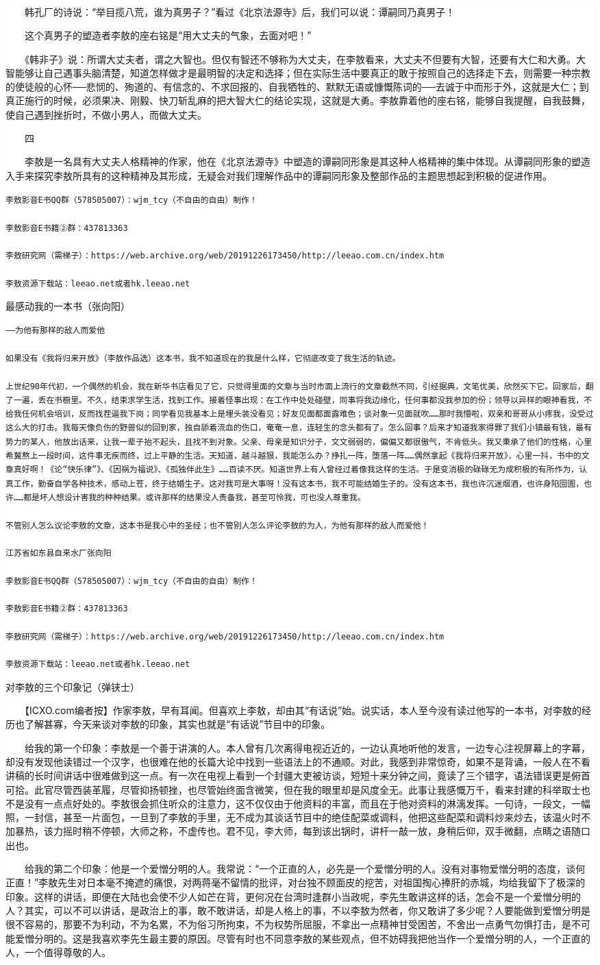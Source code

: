 　　韩孔厂的诗说：“举目揽八荒，谁为真男子？”看过《北京法源寺》后，我们可以说：谭嗣同乃真男子！

　　这个真男子的塑造者李敖的座右铭是“用大丈夫的气象，去面对吧！”

　　《韩非子》说：所谓大丈夫者，谓之大智也。但仅有智还不够称为大丈夫，在李敖看来，大丈夫不但要有大智，还要有大仁和大勇。大智能够让自己遇事头脑清楚，知道怎样做才是最明智的决定和选择；但在实际生活中要真正的敢于按照自己的选择走下去，则需要一种宗教的使徒般的心怀──悲悯的、殉道的、有信念的、不求回报的、自我牺牲的、默默无语或慷慨陈词的──去诚于中而形于外，这就是大仁；到真正施行的时候，必须果决、刚毅、快刀斩乱麻的把大智大仁的结论实现，这就是大勇。李敖靠着他的座右铭，能够自我提醒，自我鼓舞，使自己遇到挫折时，不做小男人，而做大丈夫。

　　四 

　　李敖是一名具有大丈夫人格精神的作家，他在《北京法源寺》中塑造的谭嗣同形象是其这种人格精神的集中体现。从谭嗣同形象的塑造入手来探究李敖所具有的这种精神及其形成，无疑会对我们理解作品中的谭嗣同形象及整部作品的主题思想起到积极的促进作用。 

    李敖影音E书QQ群（578505007）：wjm_tcy（不自由的自由）制作！

    李敖影音E书籍②群：437813363

    李敖研究网（需梯子）：https://web.archive.org/web/20191226173450/http://leeao.com.cn/index.htm

    李敖资源下载站：leeao.net或者hk.leeao.net

最感动我的一本书（张向阳）

    ——为他有那样的敌人而爱他
 
    如果没有《我将归来开放》（李敖作品选）这本书，我不知道现在的我是什么样，它彻底改变了我生活的轨迹。

    上世纪90年代初，一个偶然的机会，我在新华书店看见了它，只觉得里面的文章与当时市面上流行的文章截然不同，引经据典，文笔优美，欣然买下它。回家后，翻了一遍，丢在书橱里。不久，结束求学生活，找到工作。接着怪事出现：在工作中处处碰壁，同事将我边缘化，任何事都没我参加的份；领导以异样的眼神看我，不给我任何机会培训，反而找茬逼我下岗；同学看见我基本上是埋头装没看见；好友见面都面露难色；谈对象一见面就吹……那时我懵啦，双亲和哥哥从小疼我，没受过这么大的打击。我每天像负伤的野兽似的回到家，独自舔着流血的伤口，奄奄一息，连轻生的念头都有了。怎么回事？后来才知道我家得罪了我们小镇最有钱，最有势力的某人，他放出话来，让我一辈子抬不起头，且找不到对象。父亲、母亲是知识分子，文文弱弱的，偏偏又都很傲气，不肯低头。我又秉承了他们的性格，心里希冀熬上一段时间，这件事无疾而终，过上平静的生活。天知道，越斗越狠，我能怎么办？挣扎一阵，堕落一阵……偶然拿起《我将归来开放》，心里一抖，书中的文章真好啊！《论“快乐律”》、《因祸为福说》、《孤独伴此生》……百读不厌。知道世界上有人曾经过着像我这样的生活。于是变消极的碌碌无为成积极的有所作为，认真工作，勤奋自学各种技术，感动上苍，终于结婚生子。这对我可是大事呀！没有这本书，我不可能结婚生子的。没有这本书，我也许沉迷烟酒，也许身陷囹圄，也许……都是坏人想设计害我的种种结果。或许那样的结果没人责备我，甚至可怜我，可也没人尊重我。

    不管别人怎么议论李敖的文章，这本书是我心中的圣经；也不管别人怎么评论李敖的为人，为他有那样的敌人而爱他！

    江苏省如东县自来水厂张向阳

    李敖影音E书QQ群（578505007）：wjm_tcy（不自由的自由）制作！

    李敖影音E书籍②群：437813363

    李敖研究网（需梯子）：https://web.archive.org/web/20191226173450/http://leeao.com.cn/index.htm

    李敖资源下载站：leeao.net或者hk.leeao.net

对李敖的三个印象记（弹铗士）

　　【ICXO.com编者按】作家李敖，早有耳闻。但喜欢上李敖，却由其“有话说”始。说实话，本人至今没有读过他写的一本书，对李敖的经历也了解甚寡，今天来谈对李敖的印象，其实也就是“有话说”节目中的印象。  

　　给我的第一个印象：李敖是一个善于讲演的人。本人曾有几次离得电视近近的，一边认真地听他的发言，一边专心注视屏幕上的字幕，却没有发现他读错过一个汉字，也很难在他的长篇大论中找到一些语法上的不通顺。对此，我感到非常惊奇，如果不是背诵，一般人在不看讲稿的长时间讲话中很难做到这一点。有一次在电视上看到一个封疆大吏被访谈，短短十来分钟之间，竟读了三个错字，语法错误更是俯首可拾。此官尽管西装革履，尽管抑扬顿挫，也尽管始终面含微笑，但在我的眼里却是风度全无。此事让我感慨万千，看来封建的科举取士也不是没有一点点好处的。李敖很会抓住听众的注意力，这不仅仅由于他资料的丰富，而且在于他对资料的淋漓发挥。一句诗，一段文，一幅照，一封信，甚至一片面包，一旦到了李敖的手里，无不成为其谈话节目中的绝佳配菜或调料，他把这些配菜和调料炒来炒去，该温火时不加暴热，该力摇时稍不停顿，大师之称，不虚传也。君不见，李大师，每到该出锅时，讲杆一敲一放，身稍后仰，双手微翻，点睛之语随口出也。 

　　给我的第二个印象：他是一个爱憎分明的人。我常说：“一个正直的人，必先是一个爱憎分明的人。没有对事物爱憎分明的态度，谈何正直！”李敖先生对日本毫不掩遮的痛恨，对两蒋毫不留情的批评，对台独不顾面皮的挖苦，对祖国掏心捧肝的赤城，均给我留下了极深的印象。这样的讲话，即便在大陆也会使不少人如芒在背，更何况在台湾时逢群小当政呢，李先生敢讲这样的话，怎会不是一个爱憎分明的人？其实，可以不可以讲话，是政治上的事，敢不敢讲话，却是人格上的事，不以李敖为然者，你又敢讲了多少呢？人要能做到爱憎分明是很不容易的，那要不为利动，不为名累，不为俗习所拘束，不为权势所屈服，不拿出一点精神甘受困苦，不舍出一点勇气勿惧打击，是不可能爱憎分明的。这是我喜欢李先生最主要的原因。尽管有时也不同意李敖的某些观点，但不妨碍我把他当作一个爱憎分明的人，一个正直的人，一个值得尊敬的人。 
